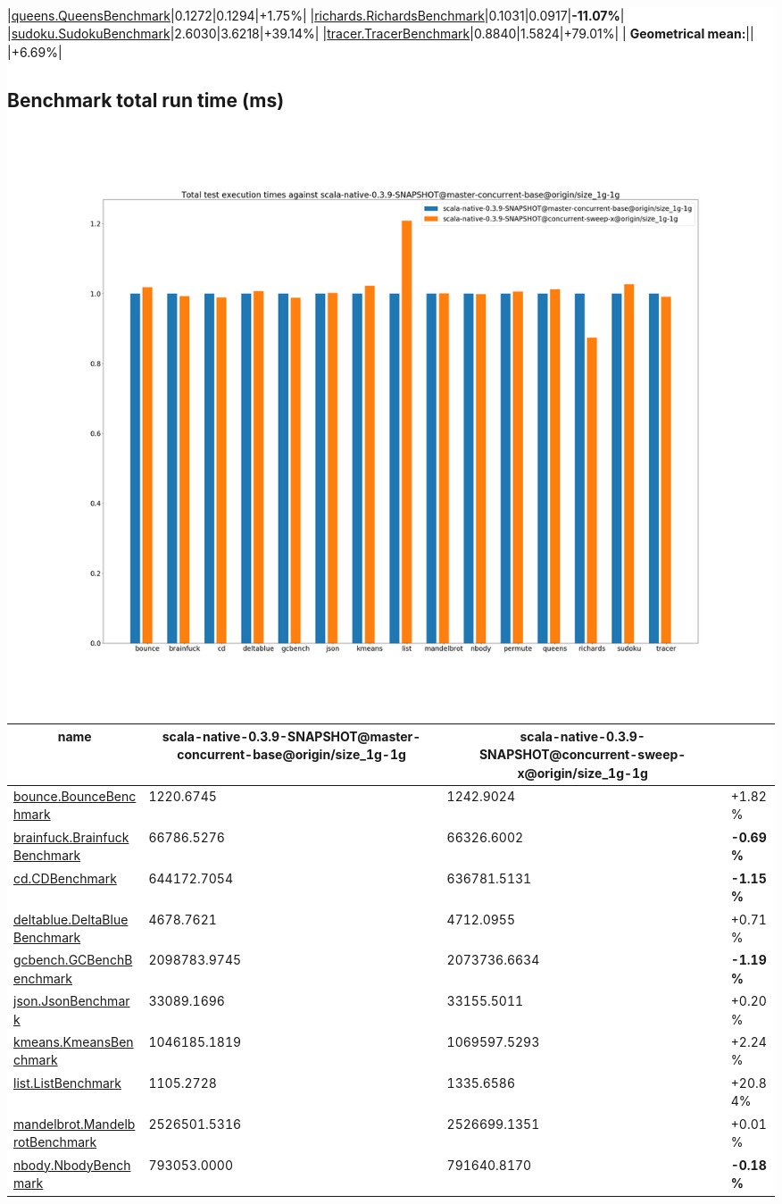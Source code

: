 |[queens.QueensBenchmark](#queensqueensbenchmark)|0.1272|0.1294|+1.75%|
|[richards.RichardsBenchmark](#richardsrichardsbenchmark)|0.1031|0.0917|__-11.07%__|
|[sudoku.SudokuBenchmark](#sudokusudokubenchmark)|2.6030|3.6218|+39.14%|
|[tracer.TracerBenchmark](#tracertracerbenchmark)|0.8840|1.5824|+79.01%|
| __Geometrical mean:__|| |+6.69%|
## Benchmark total run time (ms) 
![Chart](relative_total.png)

|name | scala-native-0.3.9-SNAPSHOT@master-concurrent-base@origin/size_1g-1g | scala-native-0.3.9-SNAPSHOT@concurrent-sweep-x@origin/size_1g-1g | |
| -- | -- | -- | -- |
|[bounce.BounceBenchmark](#bouncebouncebenchmark)|1220.6745|1242.9024|+1.82%|
|[brainfuck.BrainfuckBenchmark](#brainfuckbrainfuckbenchmark)|66786.5276|66326.6002|__-0.69%__|
|[cd.CDBenchmark](#cdcdbenchmark)|644172.7054|636781.5131|__-1.15%__|
|[deltablue.DeltaBlueBenchmark](#deltabluedeltabluebenchmark)|4678.7621|4712.0955|+0.71%|
|[gcbench.GCBenchBenchmark](#gcbenchgcbenchbenchmark)|2098783.9745|2073736.6634|__-1.19%__|
|[json.JsonBenchmark](#jsonjsonbenchmark)|33089.1696|33155.5011|+0.20%|
|[kmeans.KmeansBenchmark](#kmeanskmeansbenchmark)|1046185.1819|1069597.5293|+2.24%|
|[list.ListBenchmark](#listlistbenchmark)|1105.2728|1335.6586|+20.84%|
|[mandelbrot.MandelbrotBenchmark](#mandelbrotmandelbrotbenchmark)|2526501.5316|2526699.1351|+0.01%|
|[nbody.NbodyBenchmark](#nbodynbodybenchmark)|793053.0000|791640.8170|__-0.18%__|